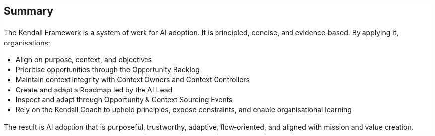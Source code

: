 ## Summary

The Kendall Framework is a system of work for AI adoption. It is principled, concise, and evidence‑based. By applying it, organisations:

- Align on purpose, context, and objectives
- Prioritise opportunities through the Opportunity Backlog
- Maintain context integrity with Context Owners and Context Controllers
- Create and adapt a Roadmap led by the AI Lead
- Inspect and adapt through Opportunity & Context Sourcing Events
- Rely on the Kendall Coach to uphold principles, expose constraints, and enable organisational learning

The result is AI adoption that is purposeful, trustworthy, adaptive, flow‑oriented, and aligned with mission and value creation.
